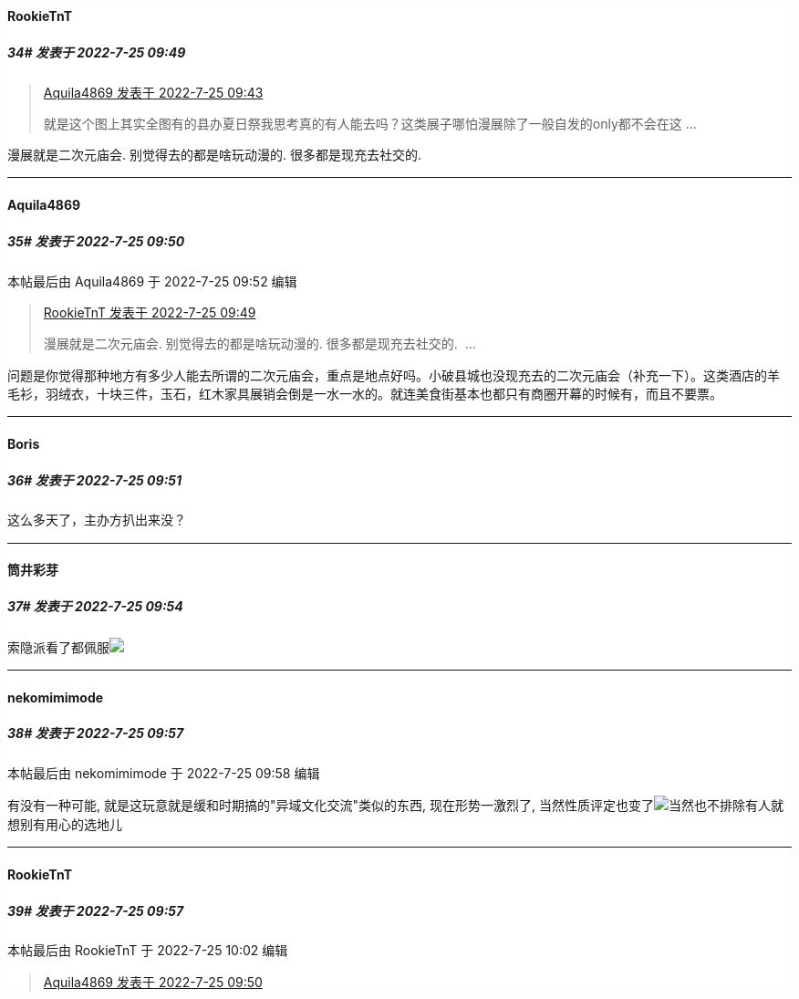 ####  RookieTnT  
##### 34#       发表于 2022-7-25 09:49

<blockquote><a href="httphttps://bbs.saraba1st.com/2b/forum.php?mod=redirect&amp;goto=findpost&amp;pid=56788753&amp;ptid=2083042" target="_blank">Aquila4869 发表于 2022-7-25 09:43</a>

就是这个图上其实全图有的县办夏日祭我思考真的有人能去吗？这类展子哪怕漫展除了一般自发的only都不会在这 ...</blockquote>
漫展就是二次元庙会. 别觉得去的都是啥玩动漫的. 很多都是现充去社交的. 

*****

####  Aquila4869  
##### 35#       发表于 2022-7-25 09:50

 本帖最后由 Aquila4869 于 2022-7-25 09:52 编辑 
<blockquote><a href="httphttps://bbs.saraba1st.com/2b/forum.php?mod=redirect&amp;goto=findpost&amp;pid=56788854&amp;ptid=2083042" target="_blank">RookieTnT 发表于 2022-7-25 09:49</a>

漫展就是二次元庙会. 别觉得去的都是啥玩动漫的. 很多都是现充去社交的.  ...</blockquote>
问题是你觉得那种地方有多少人能去所谓的二次元庙会，重点是地点好吗。小破县城也没现充去的二次元庙会（补充一下）。这类酒店的羊毛衫，羽绒衣，十块三件，玉石，红木家具展销会倒是一水一水的。就连美食街基本也都只有商圈开幕的时候有，而且不要票。

*****

####  Boris  
##### 36#       发表于 2022-7-25 09:51

这么多天了，主办方扒出来没？

*****

####  筒井彩芽  
##### 37#       发表于 2022-7-25 09:54

索隐派看了都佩服<img src="https://static.saraba1st.com/image/smiley/face2017/049.png" referrerpolicy="no-referrer">

*****

####  nekomimimode  
##### 38#       发表于 2022-7-25 09:57

 本帖最后由 nekomimimode 于 2022-7-25 09:58 编辑 

有没有一种可能, 就是这玩意就是缓和时期搞的"异域文化交流"类似的东西, 现在形势一激烈了, 当然性质评定也变了<img src="https://static.saraba1st.com/image/smiley/face2017/067.png" referrerpolicy="no-referrer">当然也不排除有人就想别有用心的选地儿

*****

####  RookieTnT  
##### 39#       发表于 2022-7-25 09:57

 本帖最后由 RookieTnT 于 2022-7-25 10:02 编辑 
<blockquote><a href="httphttps://bbs.saraba1st.com/2b/forum.php?mod=redirect&amp;goto=findpost&amp;pid=56788875&amp;ptid=2083042" target="_blank">Aquila4869 发表于 2022-7-25 09:50</a>
